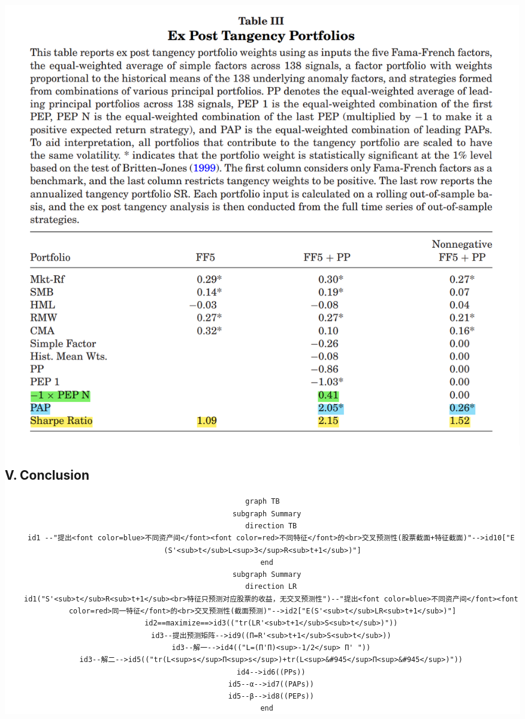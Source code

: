 ![Table 3](image/Principal_Portfolios/1686813608356.png)

## V. Conclusion

<div align ='center'>

```mermaid
graph TB
  subgraph Summary
    direction TB
    id1 --"提出<font color=blue>不同资产间</font><font color=red>不同特征</font>的<br>交叉预测性(股票截面+特征截面)"-->id10["E(S'<sub>t</sub>L<sup>3</sup>R<sub>t+1</sub>)"]
  end
  subgraph Summary
    direction LR
    id1("S'<sub>t</sub>R<sub>t+1</sub><br>特征只预测对应股票的收益，无交叉预测性")--"提出<font color=blue>不同资产间</font><font color=red>同一特征</font>的<br>交叉预测性(截面预测)"-->id2["E(S'<sub>t</sub>LR<sub>t+1</sub>)"]
    id2==maximize==>id3(("tr(LR'<sub>t+1</sub>S<sub>t</sub>)"))
    id3--提出预测矩阵-->id9((Π=R'<sub>t+1</sub>S<sub>t</sub>))
    id3--解一-->id4(("L=(Π'Π)<sup>-1/2</sup> Π' "))
    id3--解二-->id5(("tr(L<sup>s</sup>Π<sup>s</sup>)+tr(L<sup>&#945</sup>Π<sup>&#945</sup>)"))
    id4-->id6((PPs))
    id5--α-->id7((PAPs))
    id5--β-->id8((PEPs))
  end
```
